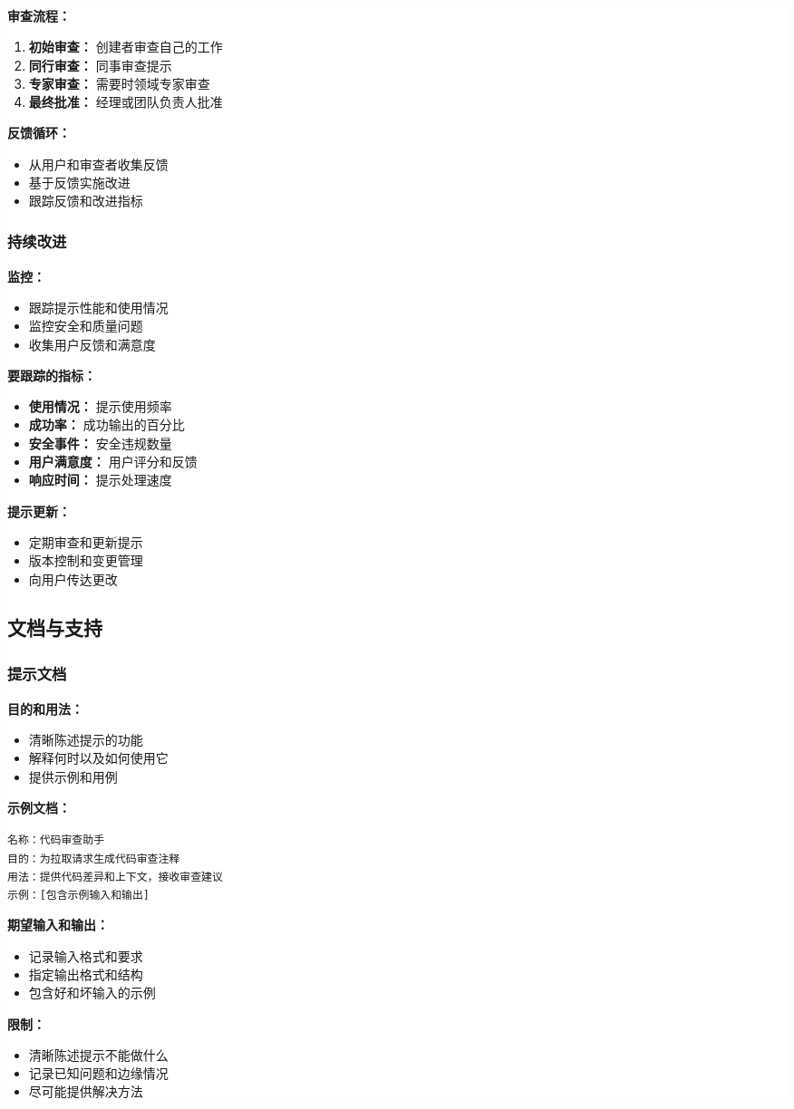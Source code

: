 **审查流程：**
1. **初始审查：** 创建者审查自己的工作
2. **同行审查：** 同事审查提示
3. **专家审查：** 需要时领域专家审查
4. **最终批准：** 经理或团队负责人批准

**反馈循环：**
- 从用户和审查者收集反馈
- 基于反馈实施改进
- 跟踪反馈和改进指标

### 持续改进

**监控：**
- 跟踪提示性能和使用情况
- 监控安全和质量问题
- 收集用户反馈和满意度

**要跟踪的指标：**
- **使用情况：** 提示使用频率
- **成功率：** 成功输出的百分比
- **安全事件：** 安全违规数量
- **用户满意度：** 用户评分和反馈
- **响应时间：** 提示处理速度

**提示更新：**
- 定期审查和更新提示
- 版本控制和变更管理
- 向用户传达更改

## 文档与支持

### 提示文档

**目的和用法：**
- 清晰陈述提示的功能
- 解释何时以及如何使用它
- 提供示例和用例

**示例文档：**
```
名称：代码审查助手
目的：为拉取请求生成代码审查注释
用法：提供代码差异和上下文，接收审查建议
示例：[包含示例输入和输出]
```

**期望输入和输出：**
- 记录输入格式和要求
- 指定输出格式和结构
- 包含好和坏输入的示例

**限制：**
- 清晰陈述提示不能做什么
- 记录已知问题和边缘情况
- 尽可能提供解决方法
